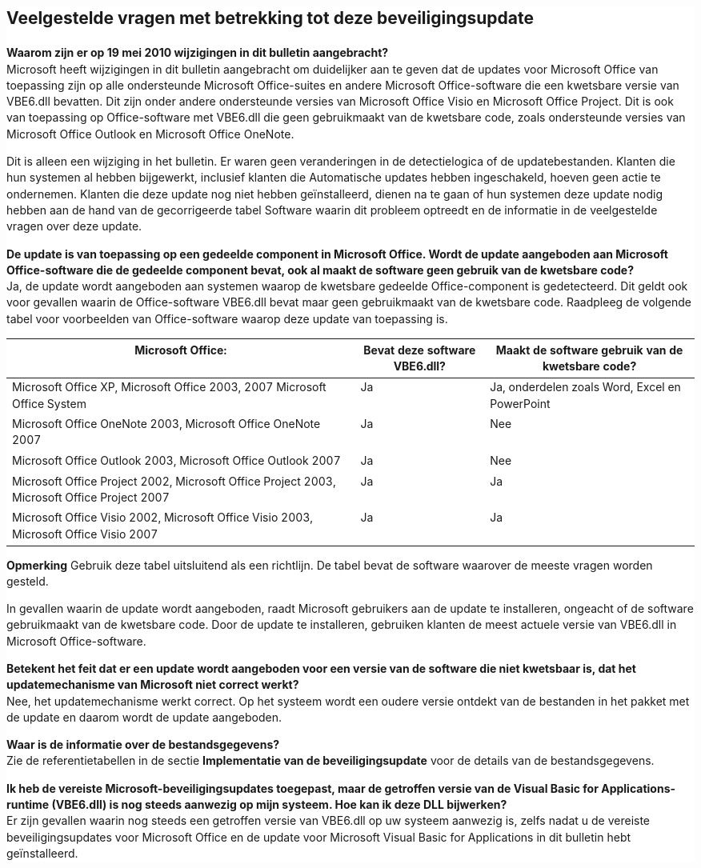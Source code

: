 Veelgestelde vragen met betrekking tot deze beveiligingsupdate  
--------------------------------------------------------------
  
<span></span>
**Waarom zijn er op 19 mei 2010 wijzigingen in dit bulletin aangebracht?**    
Microsoft heeft wijzigingen in dit bulletin aangebracht om duidelijker aan te geven dat de updates voor Microsoft Office van toepassing zijn op alle ondersteunde Microsoft Office-suites en andere Microsoft Office-software die een kwetsbare versie van VBE6.dll bevatten. Dit zijn onder andere ondersteunde versies van Microsoft Office Visio en Microsoft Office Project. Dit is ook van toepassing op Office-software met VBE6.dll die geen gebruikmaakt van de kwetsbare code, zoals ondersteunde versies van Microsoft Office Outlook en Microsoft Office OneNote.
  
Dit is alleen een wijziging in het bulletin. Er waren geen veranderingen in de detectielogica of de updatebestanden. Klanten die hun systemen al hebben bijgewerkt, inclusief klanten die Automatische updates hebben ingeschakeld, hoeven geen actie te ondernemen. Klanten die deze update nog niet hebben geïnstalleerd, dienen na te gaan of hun systemen deze update nodig hebben aan de hand van de gecorrigeerde tabel Software waarin dit probleem optreedt en de informatie in de veelgestelde vragen over deze update.
  
**De update is van toepassing op een gedeelde component in Microsoft Office. Wordt de update aangeboden aan Microsoft Office-software die de gedeelde component bevat, ook al maakt de software geen gebruik van de kwetsbare code?**    
Ja, de update wordt aangeboden aan systemen waarop de kwetsbare gedeelde Office-component is gedetecteerd. Dit geldt ook voor gevallen waarin de Office-software VBE6.dll bevat maar geen gebruikmaakt van de kwetsbare code. Raadpleeg de volgende tabel voor voorbeelden van Office-software waarop deze update van toepassing is.
  
| Microsoft Office:                                                                           | Bevat deze software VBE6.dll? | Maakt de software gebruik van de kwetsbare code? |  
|---------------------------------------------------------------------------------------------|-------------------------------|--------------------------------------------------|  
| Microsoft Office XP, Microsoft Office 2003, 2007 Microsoft Office System                    | Ja                            | Ja, onderdelen zoals Word, Excel en PowerPoint   |  
| Microsoft Office OneNote 2003, Microsoft Office OneNote 2007                                | Ja                            | Nee                                              |  
| Microsoft Office Outlook 2003, Microsoft Office Outlook 2007                                | Ja                            | Nee                                              |  
| Microsoft Office Project 2002, Microsoft Office Project 2003, Microsoft Office Project 2007 | Ja                            | Ja                                               |  
| Microsoft Office Visio 2002, Microsoft Office Visio 2003, Microsoft Office Visio 2007       | Ja                            | Ja                                               |
  
**Opmerking** Gebruik deze tabel uitsluitend als een richtlijn. De tabel bevat de software waarover de meeste vragen worden gesteld.
  
In gevallen waarin de update wordt aangeboden, raadt Microsoft gebruikers aan de update te installeren, ongeacht of de software gebruikmaakt van de kwetsbare code. Door de update te installeren, gebruiken klanten de meest actuele versie van VBE6.dll in Microsoft Office-software.
  
**Betekent het feit dat er een update wordt aangeboden voor een versie van de software die niet kwetsbaar is, dat het updatemechanisme van Microsoft niet correct werkt?**     
Nee, het updatemechanisme werkt correct. Op het systeem wordt een oudere versie ontdekt van de bestanden in het pakket met de update en daarom wordt de update aangeboden.
  
**Waar is de informatie over de bestandsgegevens?**    
Zie de referentietabellen in de sectie **Implementatie van de beveiligingsupdate** voor de details van de bestandsgegevens.
  
**Ik heb de vereiste Microsoft-beveiligingsupdates toegepast, maar de getroffen versie van de Visual Basic for Applications-runtime (VBE6.dll) is nog steeds aanwezig op mijn systeem. Hoe kan ik deze DLL bijwerken?**    
Er zijn gevallen waarin nog steeds een getroffen versie van VBE6.dll op uw systeem aanwezig is, zelfs nadat u de vereiste beveiligingsupdates voor Microsoft Office en de update voor Microsoft Visual Basic for Applications in dit bulletin hebt geïnstalleerd.
  